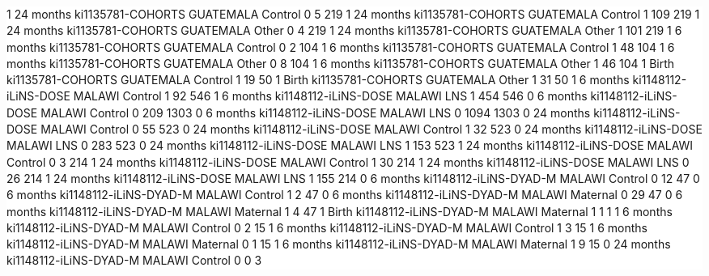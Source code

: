 1         24 months   ki1135781-COHORTS           GUATEMALA                      Control           0        5     219
1         24 months   ki1135781-COHORTS           GUATEMALA                      Control           1      109     219
1         24 months   ki1135781-COHORTS           GUATEMALA                      Other             0        4     219
1         24 months   ki1135781-COHORTS           GUATEMALA                      Other             1      101     219
1         6 months    ki1135781-COHORTS           GUATEMALA                      Control           0        2     104
1         6 months    ki1135781-COHORTS           GUATEMALA                      Control           1       48     104
1         6 months    ki1135781-COHORTS           GUATEMALA                      Other             0        8     104
1         6 months    ki1135781-COHORTS           GUATEMALA                      Other             1       46     104
1         Birth       ki1135781-COHORTS           GUATEMALA                      Control           1       19      50
1         Birth       ki1135781-COHORTS           GUATEMALA                      Other             1       31      50
1         6 months    ki1148112-iLiNS-DOSE        MALAWI                         Control           1       92     546
1         6 months    ki1148112-iLiNS-DOSE        MALAWI                         LNS               1      454     546
0         6 months    ki1148112-iLiNS-DOSE        MALAWI                         Control           0      209    1303
0         6 months    ki1148112-iLiNS-DOSE        MALAWI                         LNS               0     1094    1303
0         24 months   ki1148112-iLiNS-DOSE        MALAWI                         Control           0       55     523
0         24 months   ki1148112-iLiNS-DOSE        MALAWI                         Control           1       32     523
0         24 months   ki1148112-iLiNS-DOSE        MALAWI                         LNS               0      283     523
0         24 months   ki1148112-iLiNS-DOSE        MALAWI                         LNS               1      153     523
1         24 months   ki1148112-iLiNS-DOSE        MALAWI                         Control           0        3     214
1         24 months   ki1148112-iLiNS-DOSE        MALAWI                         Control           1       30     214
1         24 months   ki1148112-iLiNS-DOSE        MALAWI                         LNS               0       26     214
1         24 months   ki1148112-iLiNS-DOSE        MALAWI                         LNS               1      155     214
0         6 months    ki1148112-iLiNS-DYAD-M      MALAWI                         Control           0       12      47
0         6 months    ki1148112-iLiNS-DYAD-M      MALAWI                         Control           1        2      47
0         6 months    ki1148112-iLiNS-DYAD-M      MALAWI                         Maternal          0       29      47
0         6 months    ki1148112-iLiNS-DYAD-M      MALAWI                         Maternal          1        4      47
1         Birth       ki1148112-iLiNS-DYAD-M      MALAWI                         Maternal          1        1       1
1         6 months    ki1148112-iLiNS-DYAD-M      MALAWI                         Control           0        2      15
1         6 months    ki1148112-iLiNS-DYAD-M      MALAWI                         Control           1        3      15
1         6 months    ki1148112-iLiNS-DYAD-M      MALAWI                         Maternal          0        1      15
1         6 months    ki1148112-iLiNS-DYAD-M      MALAWI                         Maternal          1        9      15
0         24 months   ki1148112-iLiNS-DYAD-M      MALAWI                         Control           0        0       3